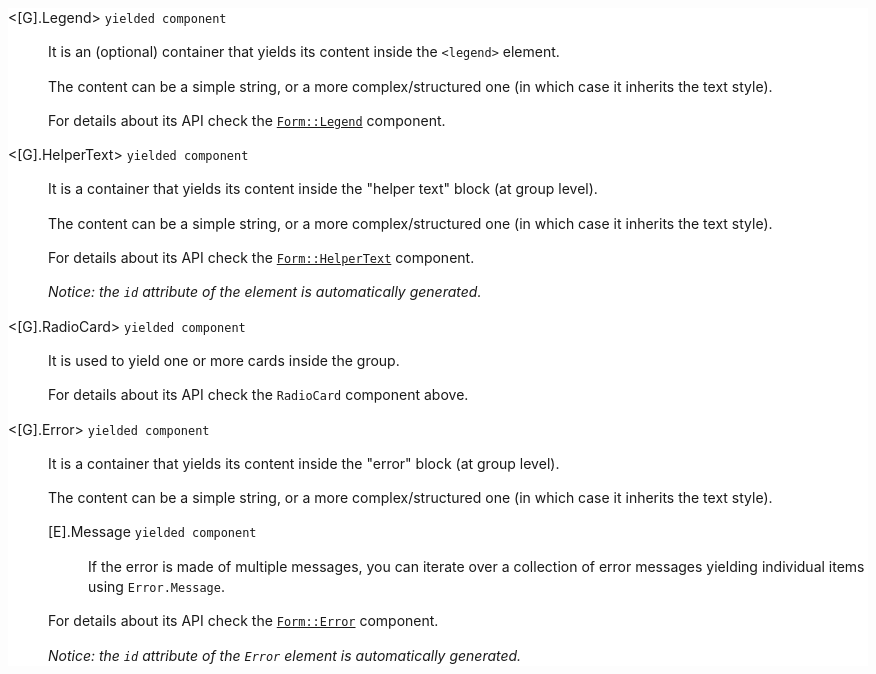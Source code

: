 <dl class="dummy-component-props" aria-labelledby="component-api-form-radio-group-contextual-components"><dt>&lt;[G].Legend&gt; <code>yielded component</code></dt><dd><p>It is an (optional) container that yields its content inside the <code class="dummy-code">&lt;legend&gt;</code> element.</p><p>The content can be a simple string, or a more complex/structured one (in which case it inherits the text style).</p><p>For details about its API check the <a href="/components/form/base-elements/01_overview/"><code class="dummy-code">Form::Legend</code></a> component.</p></dd><dt>&lt;[G].HelperText&gt; <code>yielded component</code></dt><dd><p>It is a container that yields its content inside the "helper text" block (at group level).</p><p>The content can be a simple string, or a more complex/structured one (in which case it inherits the text style).</p><p>For details about its API check the <a href="/components/form/base-elements/01_overview/"><code class="dummy-code">Form::HelperText</code></a> component.</p><p><em>Notice: the <code class="dummy-code">id</code> attribute of the element is automatically generated.</em></p></dd><dt>&lt;[G].RadioCard&gt; <code>yielded component</code></dt><dd><p>It is used to yield one or more cards inside the group.</p><p>For details about its API check the <code class="dummy-code">RadioCard</code> component above.</p></dd><dt>&lt;[G].Error&gt; <code>yielded component</code></dt><dd><p>It is a container that yields its content inside the "error" block (at group level).</p><p>The content can be a simple string, or a more complex/structured one (in which case it inherits the text style).</p><dl class="dummy-component-props"><dt>[E].Message <code>yielded component</code></dt><dd><p>If the error is made of multiple messages, you can iterate over a collection of error messages yielding individual items using <code class="dummy-code">Error.Message</code>.</p></dd></dl><p>For details about its API check the <a href="/components/form/base-elements/01_overview/"><code class="dummy-code">Form::Error</code></a> component.</p><p><em>Notice: the <code class="dummy-code">id</code> attribute of the <code class="dummy-code">Error</code> element is automatically generated.</em></p></dd></dl>